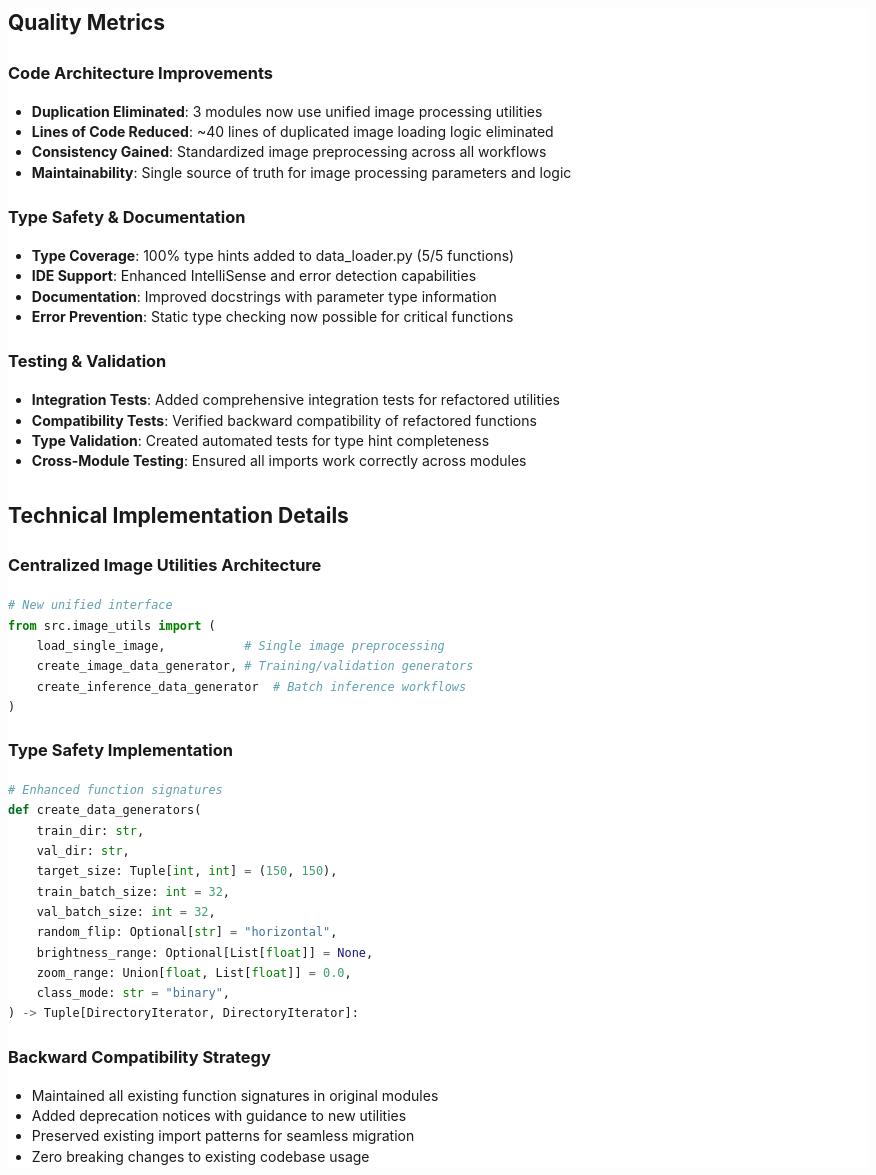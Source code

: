 ## Quality Metrics

### Code Architecture Improvements
- **Duplication Eliminated**: 3 modules now use unified image processing utilities
- **Lines of Code Reduced**: ~40 lines of duplicated image loading logic eliminated
- **Consistency Gained**: Standardized image preprocessing across all workflows
- **Maintainability**: Single source of truth for image processing parameters and logic

### Type Safety & Documentation
- **Type Coverage**: 100% type hints added to data_loader.py (5/5 functions)
- **IDE Support**: Enhanced IntelliSense and error detection capabilities
- **Documentation**: Improved docstrings with parameter type information
- **Error Prevention**: Static type checking now possible for critical functions

### Testing & Validation
- **Integration Tests**: Added comprehensive integration tests for refactored utilities
- **Compatibility Tests**: Verified backward compatibility of refactored functions
- **Type Validation**: Created automated tests for type hint completeness
- **Cross-Module Testing**: Ensured all imports work correctly across modules

## Technical Implementation Details

### Centralized Image Utilities Architecture
```python
# New unified interface
from src.image_utils import (
    load_single_image,           # Single image preprocessing
    create_image_data_generator, # Training/validation generators  
    create_inference_data_generator  # Batch inference workflows
)
```

### Type Safety Implementation
```python
# Enhanced function signatures
def create_data_generators(
    train_dir: str,
    val_dir: str,
    target_size: Tuple[int, int] = (150, 150),
    train_batch_size: int = 32,
    val_batch_size: int = 32,
    random_flip: Optional[str] = "horizontal",
    brightness_range: Optional[List[float]] = None,
    zoom_range: Union[float, List[float]] = 0.0,
    class_mode: str = "binary",
) -> Tuple[DirectoryIterator, DirectoryIterator]:
```

### Backward Compatibility Strategy
- Maintained all existing function signatures in original modules
- Added deprecation notices with guidance to new utilities
- Preserved existing import patterns for seamless migration
- Zero breaking changes to existing codebase usage
